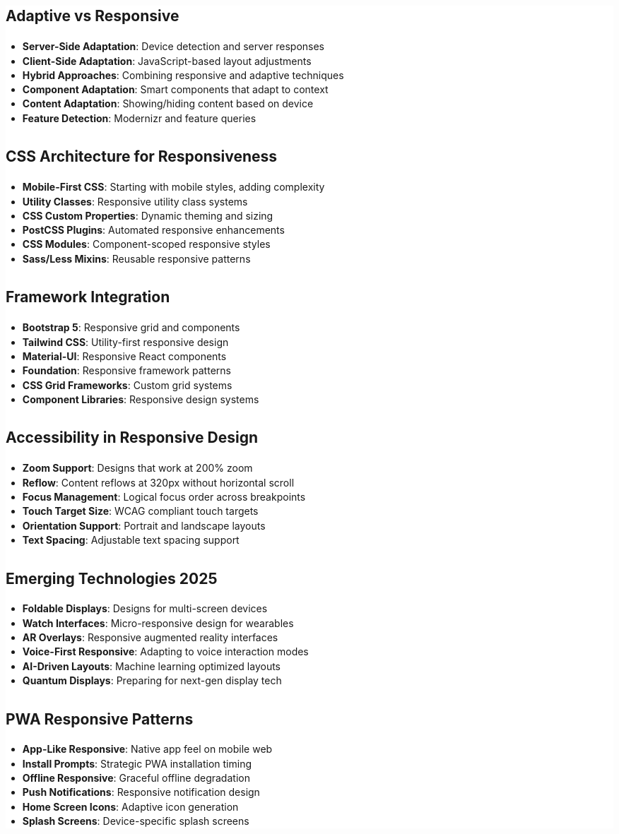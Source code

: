 ## Adaptive vs Responsive
- **Server-Side Adaptation**: Device detection and server responses
- **Client-Side Adaptation**: JavaScript-based layout adjustments
- **Hybrid Approaches**: Combining responsive and adaptive techniques
- **Component Adaptation**: Smart components that adapt to context
- **Content Adaptation**: Showing/hiding content based on device
- **Feature Detection**: Modernizr and feature queries

## CSS Architecture for Responsiveness
- **Mobile-First CSS**: Starting with mobile styles, adding complexity
- **Utility Classes**: Responsive utility class systems
- **CSS Custom Properties**: Dynamic theming and sizing
- **PostCSS Plugins**: Automated responsive enhancements
- **CSS Modules**: Component-scoped responsive styles
- **Sass/Less Mixins**: Reusable responsive patterns

## Framework Integration
- **Bootstrap 5**: Responsive grid and components
- **Tailwind CSS**: Utility-first responsive design
- **Material-UI**: Responsive React components
- **Foundation**: Responsive framework patterns
- **CSS Grid Frameworks**: Custom grid systems
- **Component Libraries**: Responsive design systems

## Accessibility in Responsive Design
- **Zoom Support**: Designs that work at 200% zoom
- **Reflow**: Content reflows at 320px without horizontal scroll
- **Focus Management**: Logical focus order across breakpoints
- **Touch Target Size**: WCAG compliant touch targets
- **Orientation Support**: Portrait and landscape layouts
- **Text Spacing**: Adjustable text spacing support

## Emerging Technologies 2025
- **Foldable Displays**: Designs for multi-screen devices
- **Watch Interfaces**: Micro-responsive design for wearables
- **AR Overlays**: Responsive augmented reality interfaces
- **Voice-First Responsive**: Adapting to voice interaction modes
- **AI-Driven Layouts**: Machine learning optimized layouts
- **Quantum Displays**: Preparing for next-gen display tech

## PWA Responsive Patterns
- **App-Like Responsive**: Native app feel on mobile web
- **Install Prompts**: Strategic PWA installation timing
- **Offline Responsive**: Graceful offline degradation
- **Push Notifications**: Responsive notification design
- **Home Screen Icons**: Adaptive icon generation
- **Splash Screens**: Device-specific splash screens
